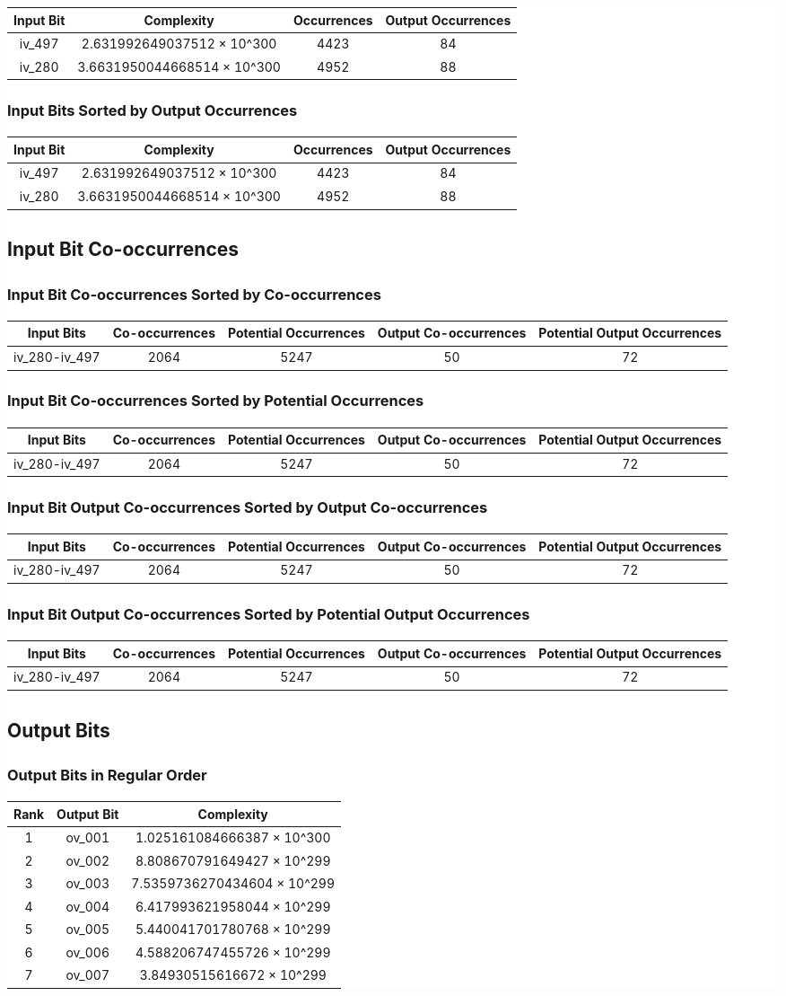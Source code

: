 | Input Bit | Complexity | Occurrences | Output Occurrences |
|:---------:|:----------:|:-----------:|:------------------:|
| iv_497 | 2.631992649037512 × 10^300 | 4423 | 84 |
| iv_280 | 3.6631950044668514 × 10^300 | 4952 | 88 |

### Input Bits Sorted by Output Occurrences

| Input Bit | Complexity | Occurrences | Output Occurrences |
|:---------:|:----------:|:-----------:|:------------------:|
| iv_497 | 2.631992649037512 × 10^300 | 4423 | 84 |
| iv_280 | 3.6631950044668514 × 10^300 | 4952 | 88 |

## Input Bit Co-occurrences

### Input Bit Co-occurrences Sorted by Co-occurrences

| Input Bits | Co-occurrences | Potential Occurrences | Output Co-occurrences | Potential Output Occurrences |
|:----------:|:--------------:|:---------------------:|:---------------------:|:----------------------------:|
| iv_280-iv_497 | 2064 | 5247 | 50 | 72 |

### Input Bit Co-occurrences Sorted by Potential Occurrences

| Input Bits | Co-occurrences | Potential Occurrences | Output Co-occurrences | Potential Output Occurrences |
|:----------:|:--------------:|:---------------------:|:---------------------:|:----------------------------:|
| iv_280-iv_497 | 2064 | 5247 | 50 | 72 |

### Input Bit Output Co-occurrences Sorted by Output Co-occurrences

| Input Bits | Co-occurrences | Potential Occurrences | Output Co-occurrences | Potential Output Occurrences |
|:----------:|:--------------:|:---------------------:|:---------------------:|:----------------------------:|
| iv_280-iv_497 | 2064 | 5247 | 50 | 72 |

### Input Bit Output Co-occurrences Sorted by Potential Output Occurrences

| Input Bits | Co-occurrences | Potential Occurrences | Output Co-occurrences | Potential Output Occurrences |
|:----------:|:--------------:|:---------------------:|:---------------------:|:----------------------------:|
| iv_280-iv_497 | 2064 | 5247 | 50 | 72 |

## Output Bits

### Output Bits in Regular Order

| Rank | Output Bit | Complexity |
|:----:|:----------:|:----------:|
| 1 | ov_001 | 1.025161084666387 × 10^300 |
| 2 | ov_002 | 8.808670791649427 × 10^299 |
| 3 | ov_003 | 7.5359736270434604 × 10^299 |
| 4 | ov_004 | 6.417993621958044 × 10^299 |
| 5 | ov_005 | 5.440041701780768 × 10^299 |
| 6 | ov_006 | 4.588206747455726 × 10^299 |
| 7 | ov_007 | 3.84930515616672 × 10^299 |